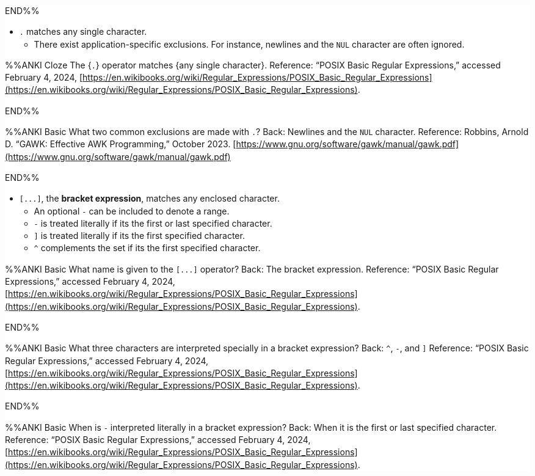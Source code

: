 END%%

* `.` matches any single character.
	* There exist application-specific exclusions. For instance, newlines and the `NUL` character are often ignored.

%%ANKI
Cloze
The {`.`} operator matches {any single character}.
Reference: “POSIX Basic Regular Expressions,” accessed February 4, 2024, [https://en.wikibooks.org/wiki/Regular_Expressions/POSIX_Basic_Regular_Expressions](https://en.wikibooks.org/wiki/Regular_Expressions/POSIX_Basic_Regular_Expressions).

END%%

%%ANKI
Basic
What two common exclusions are made with `.`?
Back: Newlines and the `NUL` character.
Reference: Robbins, Arnold D. “GAWK: Effective AWK Programming,” October 2023. [https://www.gnu.org/software/gawk/manual/gawk.pdf](https://www.gnu.org/software/gawk/manual/gawk.pdf)

END%%

* `[...]`, the **bracket expression**, matches any enclosed character.
	* An optional `-` can be included to denote a range.
	* `-` is treated literally if its the first or last specified character.
	* `]` is treated literally if its the first specified character.
	* `^` complements the set if its the first specified character.

%%ANKI
Basic
What name is given to the `[...]` operator?
Back: The bracket expression.
Reference: “POSIX Basic Regular Expressions,” accessed February 4, 2024, [https://en.wikibooks.org/wiki/Regular_Expressions/POSIX_Basic_Regular_Expressions](https://en.wikibooks.org/wiki/Regular_Expressions/POSIX_Basic_Regular_Expressions).

END%%

%%ANKI
Basic
What three characters are interpreted specially in a bracket expression?
Back: `^`, `-`, and `]`
Reference: “POSIX Basic Regular Expressions,” accessed February 4, 2024, [https://en.wikibooks.org/wiki/Regular_Expressions/POSIX_Basic_Regular_Expressions](https://en.wikibooks.org/wiki/Regular_Expressions/POSIX_Basic_Regular_Expressions).

END%%

%%ANKI
Basic
When is `-` interpreted literally in a bracket expression?
Back: When it is the first or last specified character.
Reference: “POSIX Basic Regular Expressions,” accessed February 4, 2024, [https://en.wikibooks.org/wiki/Regular_Expressions/POSIX_Basic_Regular_Expressions](https://en.wikibooks.org/wiki/Regular_Expressions/POSIX_Basic_Regular_Expressions).
